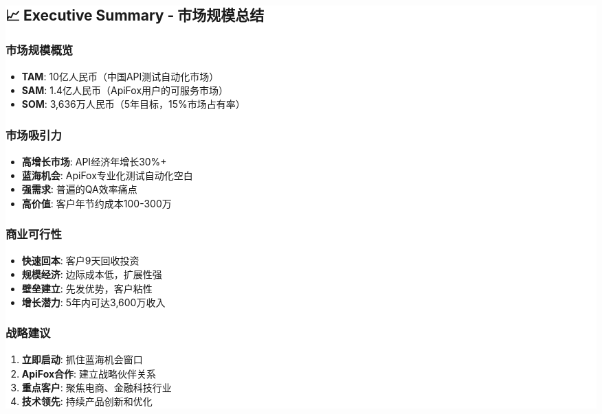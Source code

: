 
## 📈 Executive Summary - 市场规模总结

### 市场规模概览
- **TAM**: 10亿人民币（中国API测试自动化市场）
- **SAM**: 1.4亿人民币（ApiFox用户的可服务市场）
- **SOM**: 3,636万人民币（5年目标，15%市场占有率）

### 市场吸引力
- **高增长市场**: API经济年增长30%+
- **蓝海机会**: ApiFox专业化测试自动化空白
- **强需求**: 普遍的QA效率痛点
- **高价值**: 客户年节约成本100-300万

### 商业可行性
- **快速回本**: 客户9天回收投资
- **规模经济**: 边际成本低，扩展性强
- **壁垒建立**: 先发优势，客户粘性
- **增长潜力**: 5年内可达3,600万收入

### 战略建议
1. **立即启动**: 抓住蓝海机会窗口
2. **ApiFox合作**: 建立战略伙伴关系
3. **重点客户**: 聚焦电商、金融科技行业
4. **技术领先**: 持续产品创新和优化